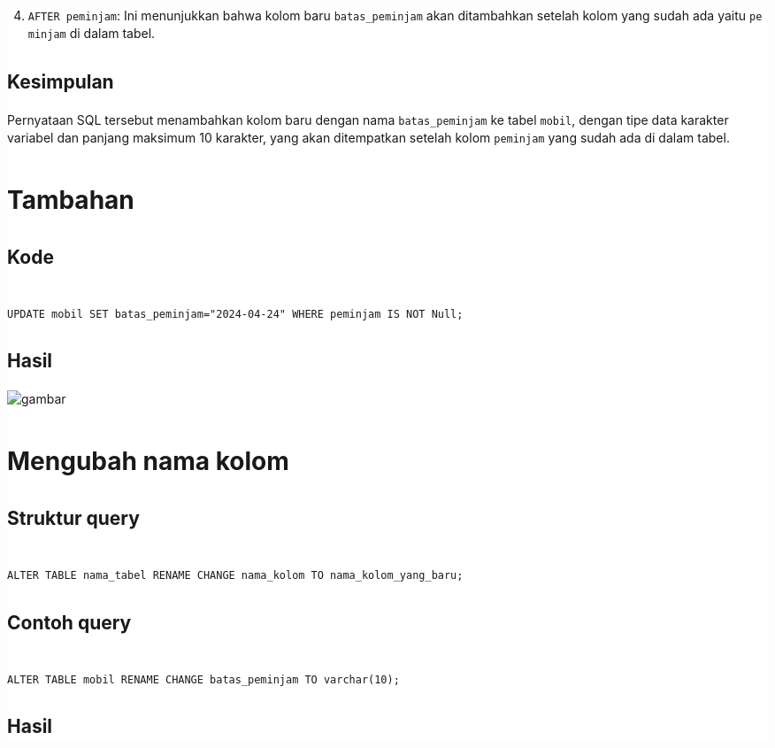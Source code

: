 4. `AFTER peminjam`: Ini menunjukkan bahwa kolom baru `batas_peminjam` akan ditambahkan setelah kolom yang sudah ada yaitu `peminjam` di dalam tabel.

## Kesimpulan

Pernyataan SQL tersebut menambahkan kolom baru dengan nama `batas_peminjam` ke tabel `mobil`, dengan tipe data karakter variabel dan panjang maksimum 10 karakter, yang akan ditempatkan setelah kolom `peminjam` yang sudah ada di dalam tabel.

# Tambahan

## Kode

```mysql

UPDATE mobil SET batas_peminjam="2024-04-24" WHERE peminjam IS NOT Null;

```

## Hasil

![gambar](Asset32BD.png)

# Mengubah nama kolom

## Struktur query

```mysql

ALTER TABLE nama_tabel RENAME CHANGE nama_kolom TO nama_kolom_yang_baru;

```

## Contoh query

```mysql

ALTER TABLE mobil RENAME CHANGE batas_peminjam TO varchar(10);

```

## Hasil
